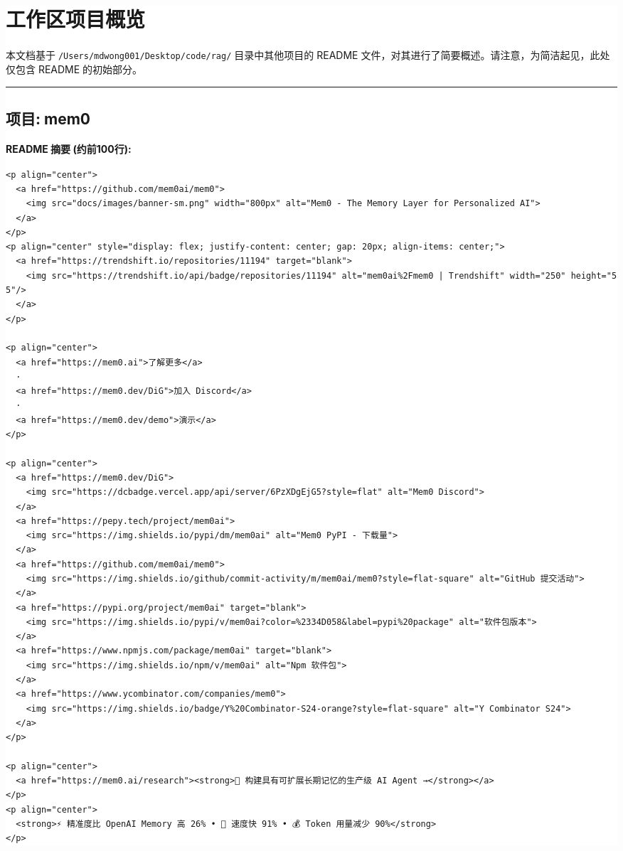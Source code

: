 # 工作区项目概览

本文档基于 `/Users/mdwong001/Desktop/code/rag/` 目录中其他项目的 README 文件，对其进行了简要概述。请注意，为简洁起见，此处仅包含 README 的初始部分。

---

## 项目: mem0

**README 摘要 (约前100行):**
```
<p align="center">
  <a href="https://github.com/mem0ai/mem0">
    <img src="docs/images/banner-sm.png" width="800px" alt="Mem0 - The Memory Layer for Personalized AI">
  </a>
</p>
<p align="center" style="display: flex; justify-content: center; gap: 20px; align-items: center;">
  <a href="https://trendshift.io/repositories/11194" target="blank">
    <img src="https://trendshift.io/api/badge/repositories/11194" alt="mem0ai%2Fmem0 | Trendshift" width="250" height="55"/>
  </a>
</p>

<p align="center">
  <a href="https://mem0.ai">了解更多</a>
  ·
  <a href="https://mem0.dev/DiG">加入 Discord</a>
  ·
  <a href="https://mem0.dev/demo">演示</a>
</p>

<p align="center">
  <a href="https://mem0.dev/DiG">
    <img src="https://dcbadge.vercel.app/api/server/6PzXDgEjG5?style=flat" alt="Mem0 Discord">
  </a>
  <a href="https://pepy.tech/project/mem0ai">
    <img src="https://img.shields.io/pypi/dm/mem0ai" alt="Mem0 PyPI - 下载量">
  </a>
  <a href="https://github.com/mem0ai/mem0">
    <img src="https://img.shields.io/github/commit-activity/m/mem0ai/mem0?style=flat-square" alt="GitHub 提交活动">
  </a>
  <a href="https://pypi.org/project/mem0ai" target="blank">
    <img src="https://img.shields.io/pypi/v/mem0ai?color=%2334D058&label=pypi%20package" alt="软件包版本">
  </a>
  <a href="https://www.npmjs.com/package/mem0ai" target="blank">
    <img src="https://img.shields.io/npm/v/mem0ai" alt="Npm 软件包">
  </a>
  <a href="https://www.ycombinator.com/companies/mem0">
    <img src="https://img.shields.io/badge/Y%20Combinator-S24-orange?style=flat-square" alt="Y Combinator S24">
  </a>
</p>

<p align="center">
  <a href="https://mem0.ai/research"><strong>📄 构建具有可扩展长期记忆的生产级 AI Agent →</strong></a>
</p>
<p align="center">
  <strong>⚡ 精准度比 OpenAI Memory 高 26% • 🚀 速度快 91% • 💰 Token 用量减少 90%</strong>
</p>

```